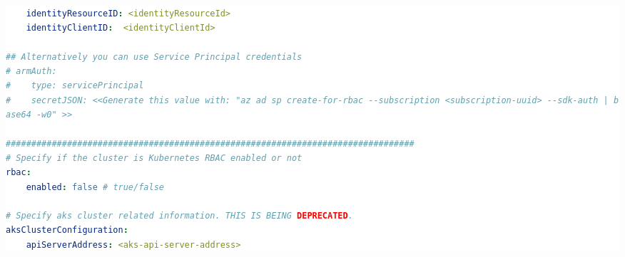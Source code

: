 ```yaml
    identityResourceID: <identityResourceId>
    identityClientID:  <identityClientId>

## Alternatively you can use Service Principal credentials
# armAuth:
#    type: servicePrincipal
#    secretJSON: <<Generate this value with: "az ad sp create-for-rbac --subscription <subscription-uuid> --sdk-auth | base64 -w0" >>

################################################################################
# Specify if the cluster is Kubernetes RBAC enabled or not
rbac:
    enabled: false # true/false

# Specify aks cluster related information. THIS IS BEING DEPRECATED.
aksClusterConfiguration:
    apiServerAddress: <aks-api-server-address>
```

